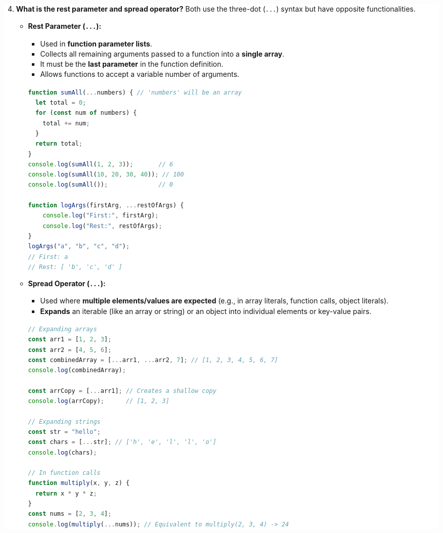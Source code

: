 4.  **What is the rest parameter and spread operator?**
    Both use the three-dot (`...`) syntax but have opposite functionalities.

    *   **Rest Parameter (`...`):**
        *   Used in **function parameter lists**.
        *   Collects all remaining arguments passed to a function into a **single array**.
        *   It must be the **last parameter** in the function definition.
        *   Allows functions to accept a variable number of arguments.

        ```javascript
        function sumAll(...numbers) { // 'numbers' will be an array
          let total = 0;
          for (const num of numbers) {
            total += num;
          }
          return total;
        }
        console.log(sumAll(1, 2, 3));       // 6
        console.log(sumAll(10, 20, 30, 40)); // 100
        console.log(sumAll());              // 0

        function logArgs(firstArg, ...restOfArgs) {
            console.log("First:", firstArg);
            console.log("Rest:", restOfArgs);
        }
        logArgs("a", "b", "c", "d");
        // First: a
        // Rest: [ 'b', 'c', 'd' ]
        ```

    *   **Spread Operator (`...`):**
        *   Used where **multiple elements/values are expected** (e.g., in array literals, function calls, object literals).
        *   **Expands** an iterable (like an array or string) or an object into individual elements or key-value pairs.

        ```javascript
        // Expanding arrays
        const arr1 = [1, 2, 3];
        const arr2 = [4, 5, 6];
        const combinedArray = [...arr1, ...arr2, 7]; // [1, 2, 3, 4, 5, 6, 7]
        console.log(combinedArray);

        const arrCopy = [...arr1]; // Creates a shallow copy
        console.log(arrCopy);      // [1, 2, 3]

        // Expanding strings
        const str = "hello";
        const chars = [...str]; // ['h', 'e', 'l', 'l', 'o']
        console.log(chars);

        // In function calls
        function multiply(x, y, z) {
          return x * y * z;
        }
        const nums = [2, 3, 4];
        console.log(multiply(...nums)); // Equivalent to multiply(2, 3, 4) -> 24
